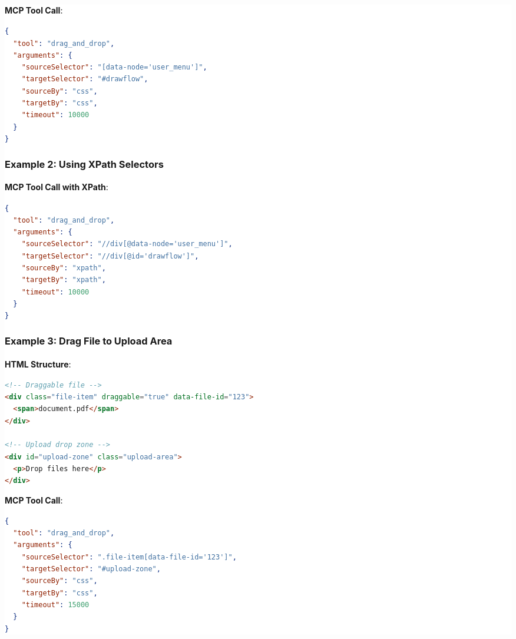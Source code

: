 **MCP Tool Call**:

```json
{
  "tool": "drag_and_drop",
  "arguments": {
    "sourceSelector": "[data-node='user_menu']",
    "targetSelector": "#drawflow",
    "sourceBy": "css",
    "targetBy": "css",
    "timeout": 10000
  }
}
```

### Example 2: Using XPath Selectors

**MCP Tool Call with XPath**:

```json
{
  "tool": "drag_and_drop",
  "arguments": {
    "sourceSelector": "//div[@data-node='user_menu']",
    "targetSelector": "//div[@id='drawflow']",
    "sourceBy": "xpath",
    "targetBy": "xpath",
    "timeout": 10000
  }
}
```

### Example 3: Drag File to Upload Area

**HTML Structure**:

```html
<!-- Draggable file -->
<div class="file-item" draggable="true" data-file-id="123">
  <span>document.pdf</span>
</div>

<!-- Upload drop zone -->
<div id="upload-zone" class="upload-area">
  <p>Drop files here</p>
</div>
```

**MCP Tool Call**:

```json
{
  "tool": "drag_and_drop",
  "arguments": {
    "sourceSelector": ".file-item[data-file-id='123']",
    "targetSelector": "#upload-zone",
    "sourceBy": "css",
    "targetBy": "css",
    "timeout": 15000
  }
}
```

